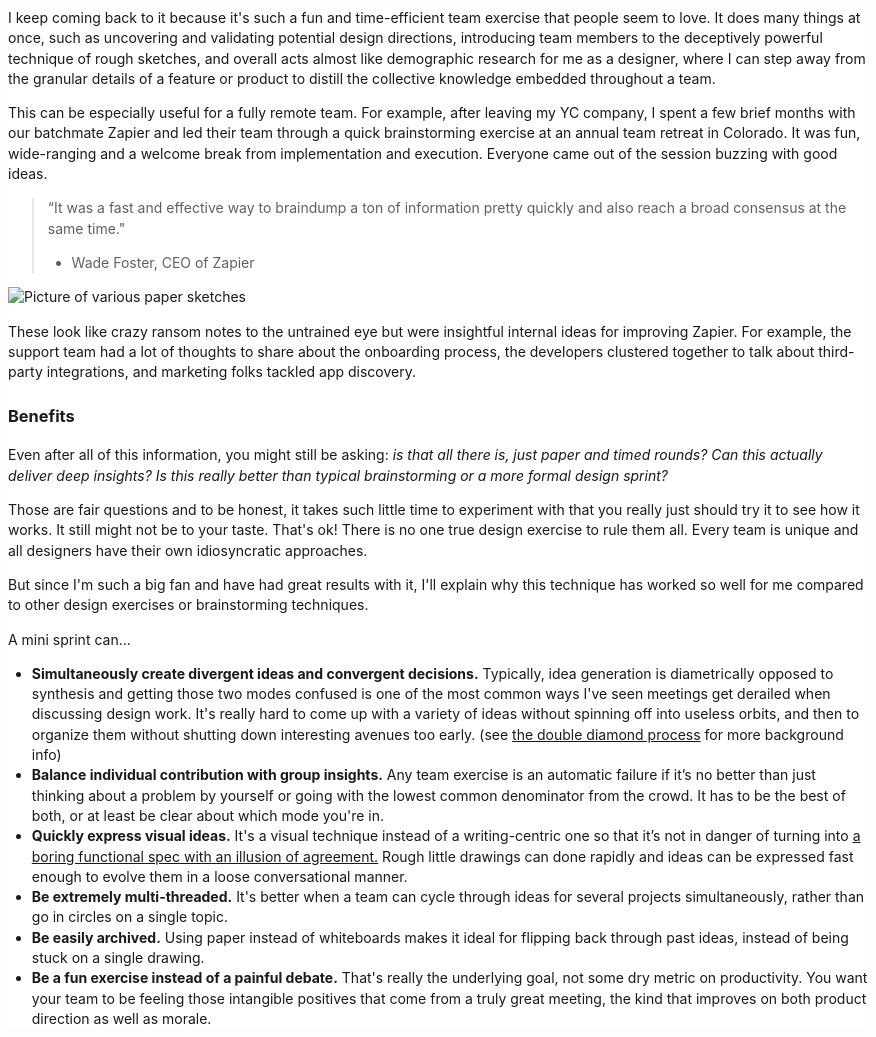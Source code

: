 I keep coming back to it because it's such a fun and time-efficient team exercise that people seem to love. It does many things at once, such as uncovering and validating potential design directions, introducing team members to the deceptively powerful technique of rough sketches, and overall acts almost like demographic research for me as a designer, where I can step away from the granular details of a feature or product to distill the collective knowledge embedded throughout a team.

This can be especially useful for a fully remote team. For example, after leaving my YC company, I spent a few brief months with our batchmate Zapier and led their team through a quick brainstorming exercise at an annual team retreat in Colorado. It was fun, wide-ranging and a welcome break from implementation and execution. Everyone came out of the session buzzing with good ideas.

> “It was a fast and effective way to braindump a ton of information pretty quickly and also reach a broad consensus at the same time." 
> - Wade Foster, CEO of Zapier

![Picture of various paper sketches](https://zapier.cachefly.net/storage/photos/c422be9b76e6ccc754ad061cc071b5ae.jpg)

These look like crazy ransom notes to the untrained eye but were insightful internal ideas for improving Zapier. For example, the support team had a lot of thoughts to share about the onboarding process, the developers clustered together to talk about third-party integrations, and marketing folks tackled app discovery.



### Benefits <a name="benefits"></a>

Even after all of this information, you might still be asking: _is that all there is, just paper and timed rounds? Can this actually deliver deep insights? Is this really better than typical brainstorming or a more formal design sprint?_

Those are fair questions and to be honest, it takes such little time to experiment with that you really just should try it to see how it works. It still might not be to your taste. That's ok! There is no one true design exercise to rule them all. Every team is unique and all designers have their own idiosyncratic approaches.

But since I'm such a big fan and have had great results with it, I'll explain why this technique has worked so well for me compared to other design exercises or brainstorming techniques.

A mini sprint can...

*   **Simultaneously create divergent ideas and convergent decisions.** Typically, idea generation is diametrically opposed to synthesis and getting those two modes confused is one of the most common ways I've seen meetings get derailed when discussing design work. It's really hard to come up with a variety of ideas without spinning off into useless orbits, and then to organize them without shutting down interesting avenues too early. (see [the double diamond process](https://www.justinmind.com/blog/double-diamond-model-what-is-should-you-use/) for more background info)
*   **Balance individual contribution with group insights.** Any team exercise is an automatic failure if it’s no better than just thinking about a problem by yourself or going with the lowest common denominator from the crowd. It has to be the best of both, or at least be clear about which mode you're in.
*   **Quickly express visual ideas.** It's a visual technique instead of a writing-centric one so that it’s not in danger of turning into [a boring functional spec with an illusion of agreement.](https://signalvnoise.com/archives/001050.php) Rough little drawings can done rapidly and ideas can be expressed fast enough to evolve them in a loose conversational manner.
*   **Be extremely multi-threaded.** It's better when a team can cycle through ideas for several projects simultaneously, rather than go in circles on a single topic.
*   **Be easily archived.** Using paper instead of whiteboards makes it ideal for flipping back through past ideas, instead of being stuck on a single drawing.
*   **Be a fun exercise instead of a painful debate.** That's really the underlying goal, not some dry metric on productivity. You want your team to be feeling those intangible positives that come from a truly great meeting, the kind that improves on both product direction as well as morale.
